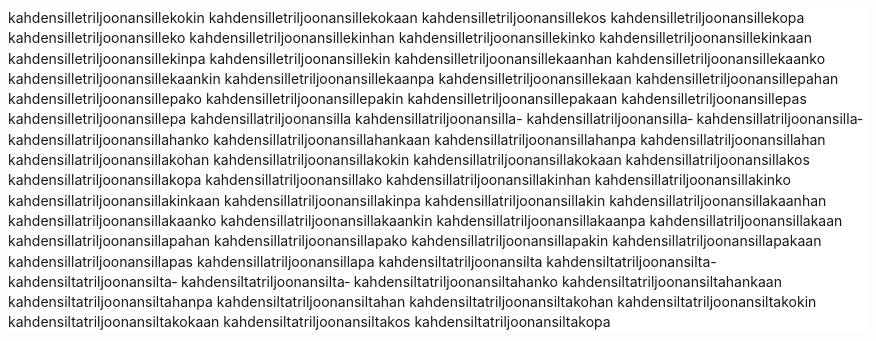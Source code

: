 kahdensilletriljoonansillekokin
kahdensilletriljoonansillekokaan
kahdensilletriljoonansillekos
kahdensilletriljoonansillekopa
kahdensilletriljoonansilleko
kahdensilletriljoonansillekinhan
kahdensilletriljoonansillekinko
kahdensilletriljoonansillekinkaan
kahdensilletriljoonansillekinpa
kahdensilletriljoonansillekin
kahdensilletriljoonansillekaanhan
kahdensilletriljoonansillekaanko
kahdensilletriljoonansillekaankin
kahdensilletriljoonansillekaanpa
kahdensilletriljoonansillekaan
kahdensilletriljoonansillepahan
kahdensilletriljoonansillepako
kahdensilletriljoonansillepakin
kahdensilletriljoonansillepakaan
kahdensilletriljoonansillepas
kahdensilletriljoonansillepa
kahdensillatriljoonansilla
kahdensillatriljoonansilla-
kahdensillatriljoonansilla‐
kahdensillatriljoonansilla‑
kahdensillatriljoonansillahanko
kahdensillatriljoonansillahankaan
kahdensillatriljoonansillahanpa
kahdensillatriljoonansillahan
kahdensillatriljoonansillakohan
kahdensillatriljoonansillakokin
kahdensillatriljoonansillakokaan
kahdensillatriljoonansillakos
kahdensillatriljoonansillakopa
kahdensillatriljoonansillako
kahdensillatriljoonansillakinhan
kahdensillatriljoonansillakinko
kahdensillatriljoonansillakinkaan
kahdensillatriljoonansillakinpa
kahdensillatriljoonansillakin
kahdensillatriljoonansillakaanhan
kahdensillatriljoonansillakaanko
kahdensillatriljoonansillakaankin
kahdensillatriljoonansillakaanpa
kahdensillatriljoonansillakaan
kahdensillatriljoonansillapahan
kahdensillatriljoonansillapako
kahdensillatriljoonansillapakin
kahdensillatriljoonansillapakaan
kahdensillatriljoonansillapas
kahdensillatriljoonansillapa
kahdensiltatriljoonansilta
kahdensiltatriljoonansilta-
kahdensiltatriljoonansilta‐
kahdensiltatriljoonansilta‑
kahdensiltatriljoonansiltahanko
kahdensiltatriljoonansiltahankaan
kahdensiltatriljoonansiltahanpa
kahdensiltatriljoonansiltahan
kahdensiltatriljoonansiltakohan
kahdensiltatriljoonansiltakokin
kahdensiltatriljoonansiltakokaan
kahdensiltatriljoonansiltakos
kahdensiltatriljoonansiltakopa